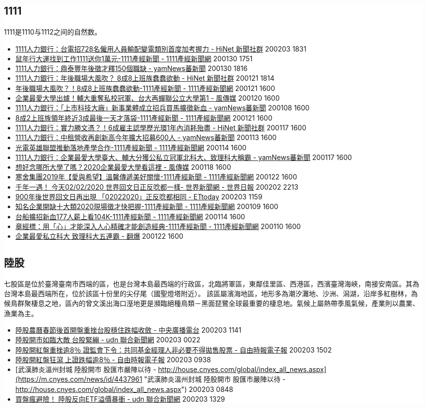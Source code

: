 ## 1111

1111是1110与1112之间的自然数。
- [1111人力銀行：台電招728名僱用人員輸配變電類別首度加考握力 - HiNet 新聞社群](http://times.hinet.net/news/22765997 "1111人力銀行：台電招728名僱用人員輸配變電類別首度加考握力 - HiNet 新聞社群") 200203 1831
- [鼠年行大運找到工作1111送你1萬元-1111產經新聞 - 1111產經新聞網](https://www.1111.com.tw/news/jobns/131624/ "鼠年行大運找到工作1111送你1萬元-1111產經新聞 - 1111產經新聞網") 200130 1751
- [1111人力銀行：鼎泰豐年後徵才釋150個職缺 - yamNews蕃新聞](https://n.yam.com/Article/20200130637821 "1111人力銀行：鼎泰豐年後徵才釋150個職缺 - yamNews蕃新聞") 200130 1816
- [1111人力銀行：年後職場大風吹？ 8成8上班族蠢蠢欲動 - HiNet 新聞社群](https://times.hinet.net/picNews/22750146 "1111人力銀行：年後職場大風吹？ 8成8上班族蠢蠢欲動 - HiNet 新聞社群") 200121 1814
- [年後職場大風吹？！8成8上班族蠢蠢欲動-1111產經新聞 - 1111產經新聞網](https://www.1111.com.tw/news/jobns/131587/ "年後職場大風吹？！8成8上班族蠢蠢欲動-1111產經新聞 - 1111產經新聞網") 200121 1600
- [企業最愛大學出爐！輔大重奪私校冠軍、台大再蟬聯公立大學第1 - 風傳媒](https://www.storm.mg/article/2204898 "企業最愛大學出爐！輔大重奪私校冠軍、台大再蟬聯公立大學第1 - 風傳媒") 200120 1600
- [1111人力銀行：「上市科技大廠」新事業體成立招兵買馬擴徵新血 - yamNews蕃新聞](https://n.yam.com/Article/20200108652616 "1111人力銀行：「上市科技大廠」新事業體成立招兵買馬擴徵新血 - yamNews蕃新聞") 200108 1600
- [8成2上班族領年終近3成最後一天才落袋-1111產經新聞 - 1111產經新聞網](https://www.1111.com.tw/news/jobns/131586/ "8成2上班族領年終近3成最後一天才落袋-1111產經新聞 - 1111產經新聞網") 200121 1600
- [1111人力銀行：實力勝文憑？！6成雇主認學歷光環1年內消耗殆盡 - HiNet 新聞社群](https://times.hinet.net/mobile/news/22744403 "1111人力銀行：實力勝文憑？！6成雇主認學歷光環1年內消耗殆盡 - HiNet 新聞社群") 200117 1600
- [1111人力銀行：中租營收再創新高今年擴大招募600人 - yamNews蕃新聞](https://n.yam.com/Article/20200113648615 "1111人力銀行：中租營收再創新高今年擴大招募600人 - yamNews蕃新聞") 200113 1600
- [光電英雄聯盟推動落地產學合作-1111產經新聞 - 1111產經新聞網](https://www.1111.com.tw/news/jobns/131491/ "光電英雄聯盟推動落地產學合作-1111產經新聞 - 1111產經新聞網") 200114 1600
- [1111人力銀行：企業最愛大學臺大、輔大分獲公私立冠軍北科大、致理科大稱霸 - yamNews蕃新聞](https://n.yam.com/Article/20200117555814 "1111人力銀行：企業最愛大學臺大、輔大分獲公私立冠軍北科大、致理科大稱霸 - yamNews蕃新聞") 200117 1600
- [想好念哪所大學了嗎？2020企業最愛大學看這裡 - 風傳媒](https://www.storm.mg/article/2195953 "想好念哪所大學了嗎？2020企業最愛大學看這裡 - 風傳媒") 200118 1600
- [寒舍集團2019年【愛與希望】溫馨傳遞美好關懷-1111產經新聞 - 1111產經新聞網](https://www.1111.com.tw/news/jobns/131608/ "寒舍集團2019年【愛與希望】溫馨傳遞美好關懷-1111產經新聞 - 1111產經新聞網") 200122 1600
- [千年一遇！ 今天02/02/2020 世界回文日正反唸都一樣- 世界新聞網 - 世界日報](https://www.worldjournal.com/6763774/article-%E5%8D%83%E5%B9%B4%E4%B8%80%E9%81%87%EF%BC%81-%E4%BB%8A%E5%A4%A902-02-2020-%E4%B8%96%E7%95%8C%E5%9B%9E%E6%96%87%E6%97%A5-%E6%AD%A3%E5%8F%8D%E5%94%B8%E9%83%BD%E4%B8%80%E6%A8%A3/ "千年一遇！ 今天02/02/2020 世界回文日正反唸都一樣- 世界新聞網 - 世界日報") 200202 2213
- [900年後世界回文日再出現 「02022020」正反唸都相同 - ETtoday](https://www.ettoday.net/news/20200203/1636570.htm "900年後世界回文日再出現 「02022020」正反唸都相同 - ETtoday") 200203 1159
- [知名企業開缺十大類2020現場徵才快把握-1111產經新聞 - 1111產經新聞網](https://www.1111.com.tw/news/jobns/131417/ "知名企業開缺十大類2020現場徵才快把握-1111產經新聞 - 1111產經新聞網") 200109 1600
- [台船擴招新血177人薪上看104K-1111產經新聞 - 1111產經新聞網](https://www.1111.com.tw/news/jobns/131467/ "台船擴招新血177人薪上看104K-1111產經新聞 - 1111產經新聞網") 200114 1600
- [章經標：用「心」才能深入人心精確才能創造經典-1111產經新聞 - 1111產經新聞網](https://www.1111.com.tw/news/jobns/131421/ "章經標：用「心」才能深入人心精確才能創造經典-1111產經新聞 - 1111產經新聞網") 200110 1600
- [企業最愛私立科大 致理科大五連霸 - 翻爆](https://turnnewsapp.com/tw/billboard/160841.html "企業最愛私立科大 致理科大五連霸 - 翻爆") 200122 1600

## 陸股

七股區是位於臺灣臺南市西端的區，也是台灣本島最西端的行政區，北臨將軍區，東鄰佳里區、西港區，西濱臺灣海峽，南接安南區。其為台灣本島最西端所在，位於該區十份里的尖仔尾（國聖燈塔附近）。
該區屬濱海地區，地形多為潮汐灘地、沙洲、潟湖，沿岸多紅樹林，為候鳥群聚棲息之地，區內的曾文溪出海口溼地更是瀕臨絕種鳥類－黑面琵鷺全球最重要的棲息地。氣候上屬熱帶季風氣候，產業則以農業、漁業為主。
- [陸股農曆春節後首開盤重挫台股穩住跌幅收斂 - 中央廣播電台](https://www.rti.org.tw/news/view/id/2050176 "陸股農曆春節後首開盤重挫台股穩住跌幅收斂 - 中央廣播電台") 200203 1141
- [陸股開市如臨大敵 台股緊繃 - udn 聯合新聞網](https://udn.com/news/story/11316/4317832 "陸股開市如臨大敵 台股緊繃 - udn 聯合新聞網") 200203 0022
- [陸股開紅盤重挫逾8％ 證監會下令：共同基金經理人非必要不得拋售股票 - 自由時報電子報](https://ec.ltn.com.tw/article/breakingnews/3056073 "陸股開紅盤重挫逾8％ 證監會下令：共同基金經理人非必要不得拋售股票 - 自由時報電子報") 200203 1502
- [陸股開紅盤狂瀉 上證跌幅逾8％ - 自由時報電子報](https://ec.ltn.com.tw/article/breakingnews/3055695 "陸股開紅盤狂瀉 上證跌幅逾8％ - 自由時報電子報") 200203 0938
- [武漢肺炎溫州封城 陸股開市 股匯市嚴陣以待 - http://house.cnyes.com/global/index_all_news.aspx](https://m.cnyes.com/news/id/4437961 "武漢肺炎溫州封城 陸股開市 股匯市嚴陣以待 - http://house.cnyes.com/global/index_all_news.aspx") 200203 0848
- [買盤瘋避險！ 陸股反向ETF溢價暴衝 - udn 聯合新聞網](https://udn.com/news/story/7251/4318562 "買盤瘋避險！ 陸股反向ETF溢價暴衝 - udn 聯合新聞網") 200203 1329